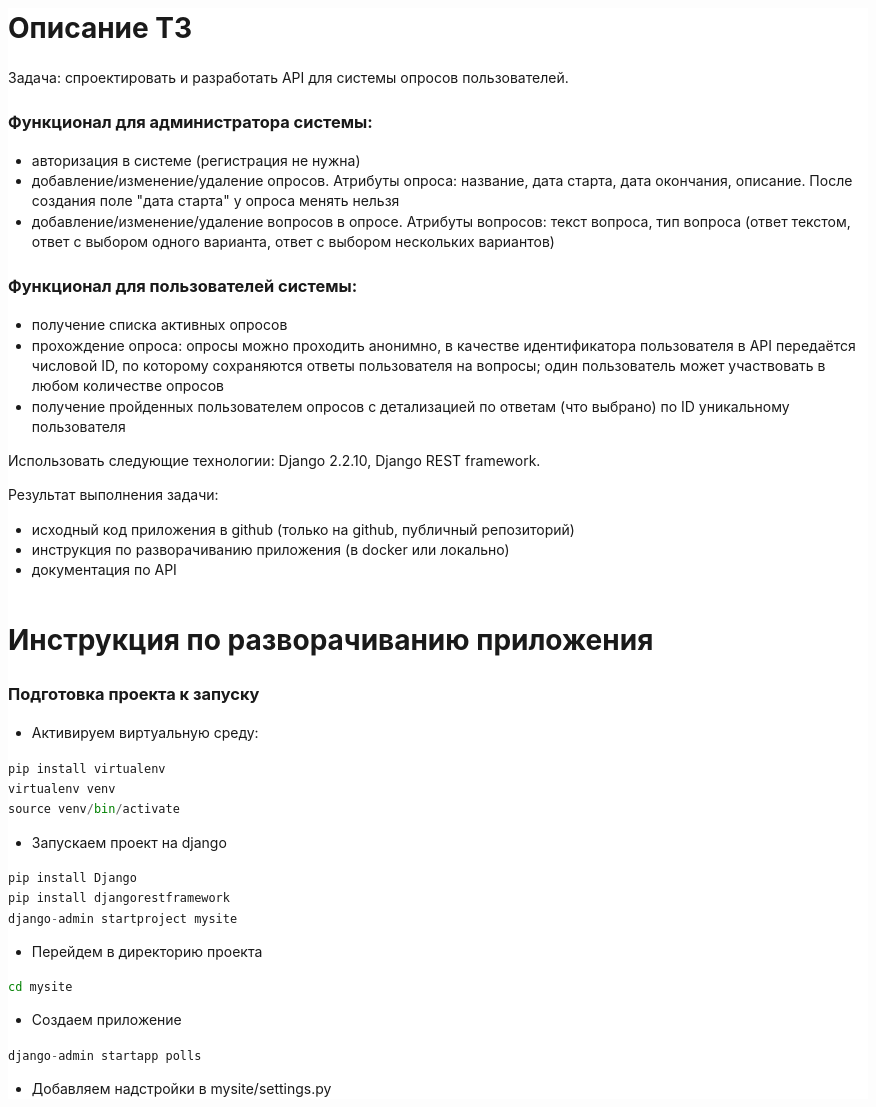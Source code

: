 # Описание ТЗ

Задача: спроектировать и разработать API для системы опросов пользователей.
### Функционал для администратора системы:

- авторизация в системе (регистрация не нужна)
- добавление/изменение/удаление опросов. Атрибуты опроса: название, дата старта, дата окончания, описание. После создания поле "дата старта" у опроса менять нельзя
- добавление/изменение/удаление вопросов в опросе. Атрибуты вопросов: текст вопроса, тип вопроса (ответ текстом, ответ с выбором одного варианта, ответ с выбором нескольких вариантов)

### Функционал для пользователей системы:

- получение списка активных опросов
- прохождение опроса: опросы можно проходить анонимно, в качестве идентификатора пользователя в API передаётся числовой ID, по которому сохраняются ответы пользователя на вопросы; один пользователь может участвовать в любом количестве опросов
- получение пройденных пользователем опросов с детализацией по ответам (что выбрано) по ID уникальному пользователя

Использовать следующие технологии: Django 2.2.10, Django REST framework.

Результат выполнения задачи:
- исходный код приложения в github (только на github, публичный репозиторий)
- инструкция по разворачиванию приложения (в docker или локально)
- документация по API

# Инструкция по разворачиванию приложения
### Подготовка проекта к запуску
* Активируем виртуальную среду:
```python
pip install virtualenv
virtualenv venv
source venv/bin/activate
```

* Запускаем проект на django
```python
pip install Django
pip install djangorestframework
django-admin startproject mysite
```
* Перейдем в директорию проекта
```bash
cd mysite
```
* Создаем приложение
```python
django-admin startapp polls
```
* Добавляем надстройки в mysite/settings.py
